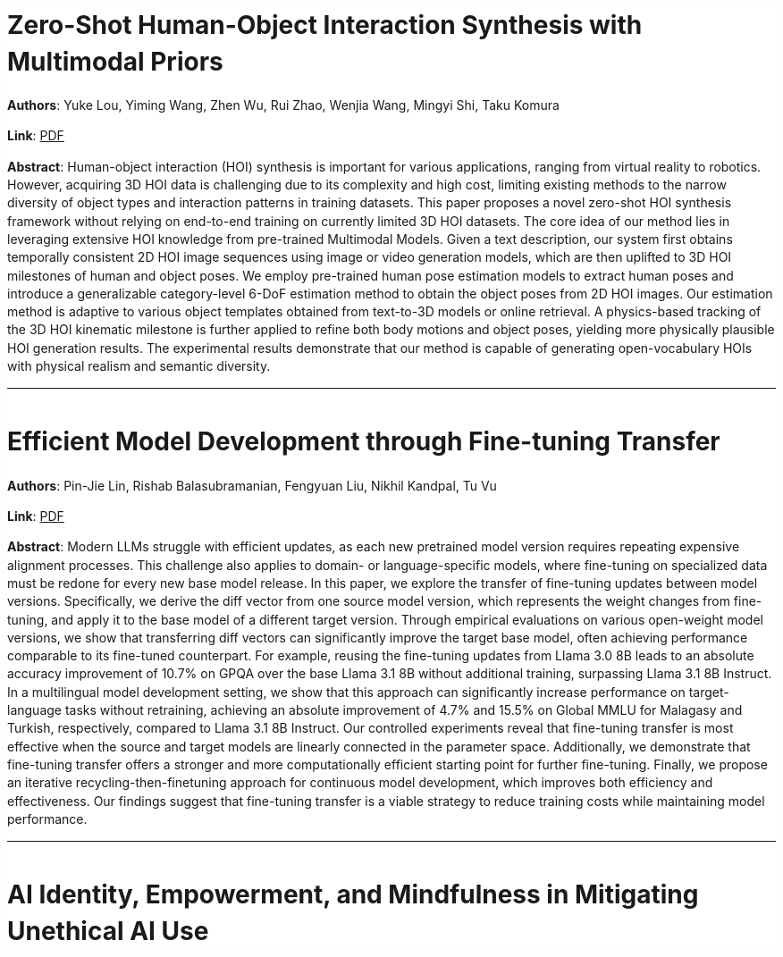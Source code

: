 # Zero-Shot Human-Object Interaction Synthesis with Multimodal Priors 

**Authors**: Yuke Lou, Yiming Wang, Zhen Wu, Rui Zhao, Wenjia Wang, Mingyi Shi, Taku Komura  

**Link**: [PDF](https://arxiv.org/pdf/2503.20118)  

**Abstract**: Human-object interaction (HOI) synthesis is important for various applications, ranging from virtual reality to robotics. However, acquiring 3D HOI data is challenging due to its complexity and high cost, limiting existing methods to the narrow diversity of object types and interaction patterns in training datasets. This paper proposes a novel zero-shot HOI synthesis framework without relying on end-to-end training on currently limited 3D HOI datasets. The core idea of our method lies in leveraging extensive HOI knowledge from pre-trained Multimodal Models. Given a text description, our system first obtains temporally consistent 2D HOI image sequences using image or video generation models, which are then uplifted to 3D HOI milestones of human and object poses. We employ pre-trained human pose estimation models to extract human poses and introduce a generalizable category-level 6-DoF estimation method to obtain the object poses from 2D HOI images. Our estimation method is adaptive to various object templates obtained from text-to-3D models or online retrieval. A physics-based tracking of the 3D HOI kinematic milestone is further applied to refine both body motions and object poses, yielding more physically plausible HOI generation results. The experimental results demonstrate that our method is capable of generating open-vocabulary HOIs with physical realism and semantic diversity. 

---
# Efficient Model Development through Fine-tuning Transfer 

**Authors**: Pin-Jie Lin, Rishab Balasubramanian, Fengyuan Liu, Nikhil Kandpal, Tu Vu  

**Link**: [PDF](https://arxiv.org/pdf/2503.20110)  

**Abstract**: Modern LLMs struggle with efficient updates, as each new pretrained model version requires repeating expensive alignment processes. This challenge also applies to domain- or language-specific models, where fine-tuning on specialized data must be redone for every new base model release. In this paper, we explore the transfer of fine-tuning updates between model versions. Specifically, we derive the diff vector from one source model version, which represents the weight changes from fine-tuning, and apply it to the base model of a different target version. Through empirical evaluations on various open-weight model versions, we show that transferring diff vectors can significantly improve the target base model, often achieving performance comparable to its fine-tuned counterpart. For example, reusing the fine-tuning updates from Llama 3.0 8B leads to an absolute accuracy improvement of 10.7% on GPQA over the base Llama 3.1 8B without additional training, surpassing Llama 3.1 8B Instruct. In a multilingual model development setting, we show that this approach can significantly increase performance on target-language tasks without retraining, achieving an absolute improvement of 4.7% and 15.5% on Global MMLU for Malagasy and Turkish, respectively, compared to Llama 3.1 8B Instruct. Our controlled experiments reveal that fine-tuning transfer is most effective when the source and target models are linearly connected in the parameter space. Additionally, we demonstrate that fine-tuning transfer offers a stronger and more computationally efficient starting point for further fine-tuning. Finally, we propose an iterative recycling-then-finetuning approach for continuous model development, which improves both efficiency and effectiveness. Our findings suggest that fine-tuning transfer is a viable strategy to reduce training costs while maintaining model performance. 

---
# AI Identity, Empowerment, and Mindfulness in Mitigating Unethical AI Use 
